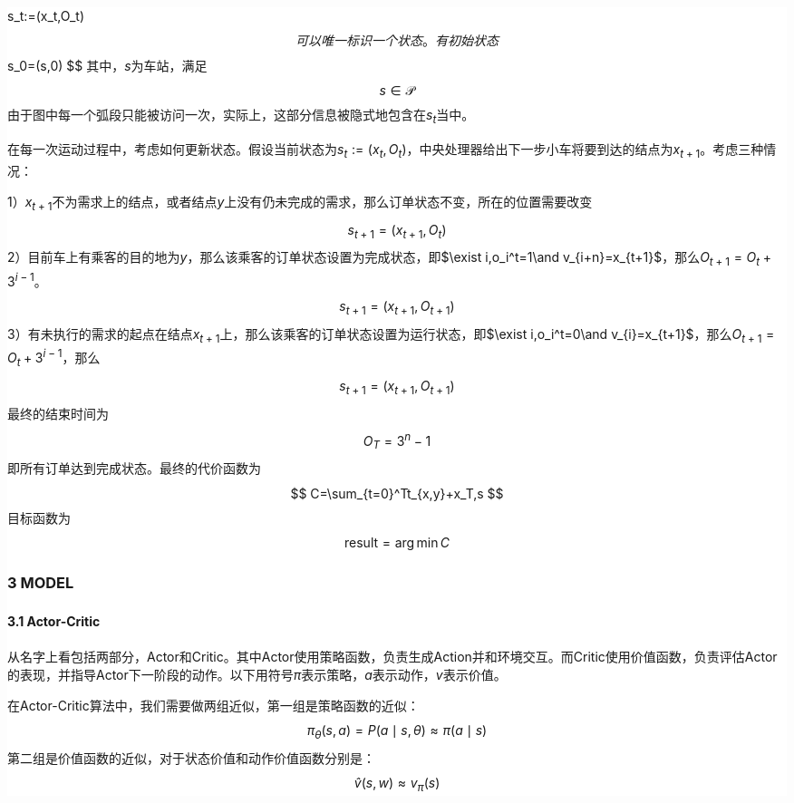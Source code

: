 s_t:=(x_t,O_t)
$$
可以唯一标识一个状态。有初始状态
$$
s_0=(s,0)
$$
其中，$s$为车站，满足
$$
s\in\mathcal{P}
$$
由于图中每一个弧段只能被访问一次，实际上，这部分信息被隐式地包含在$s_t$当中。

在每一次运动过程中，考虑如何更新状态。假设当前状态为$s_t:=(x_t,O_t)$，中央处理器给出下一步小车将要到达的结点为$x_{t+1}$。考虑三种情况：

1）$x_{t+1}$不为需求上的结点，或者结点$y$上没有仍未完成的需求，那么订单状态不变，所在的位置需要改变
$$
s_{t+1}=(x_{t+1},O_t)
$$
2）目前车上有乘客的目的地为$y$，那么该乘客的订单状态设置为完成状态，即$\exist i,o_i^t=1\and v_{i+n}=x_{t+1}$，那么$O_{t+1}=O_t+3^{i-1}$。
$$
s_{t+1}=(x_{t+1},O_{t+1})
$$
3）有未执行的需求的起点在结点$x_{t+1}$上，那么该乘客的订单状态设置为运行状态，即$\exist i,o_i^t=0\and v_{i}=x_{t+1}$，那么$O_{t+1}=O_t+3^{i-1}$，那么
$$
s_{t+1}=(x_{t+1},O_{t+1})
$$
最终的结束时间为
$$
O_T=3^{n}-1
$$
即所有订单达到完成状态。最终的代价函数为
$$
C=\sum_{t=0}^Tt_{x,y}+x_T,s
$$
目标函数为
$$
\text{result}=\arg\min C
$$

### 3 MODEL

#### 3.1 Actor-Critic

从名字上看包括两部分，Actor和Critic。其中Actor使用策略函数，负责生成Action并和环境交互。而Critic使用价值函数，负责评估Actor的表现，并指导Actor下一阶段的动作。以下用符号$\pi$表示策略，$a$表示动作，$v$表示价值。

在Actor-Critic算法中，我们需要做两组近似，第一组是策略函数的近似：
$$
\pi_{\theta}(s,a)=P(a\mid s,\theta)\approx\pi(a\mid s)
$$
第二组是价值函数的近似，对于状态价值和动作价值函数分别是：
$$
\hat{v}(s,w)\approx v_{\pi}(s)
$$
